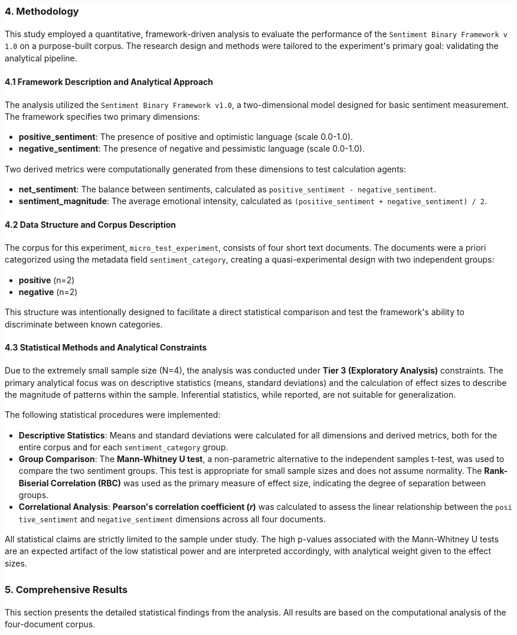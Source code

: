 ### 4. Methodology

This study employed a quantitative, framework-driven analysis to evaluate the performance of the `Sentiment Binary Framework v1.0` on a purpose-built corpus. The research design and methods were tailored to the experiment's primary goal: validating the analytical pipeline.

#### 4.1 Framework Description and Analytical Approach
The analysis utilized the `Sentiment Binary Framework v1.0`, a two-dimensional model designed for basic sentiment measurement. The framework specifies two primary dimensions:
*   **positive_sentiment**: The presence of positive and optimistic language (scale 0.0-1.0).
*   **negative_sentiment**: The presence of negative and pessimistic language (scale 0.0-1.0).

Two derived metrics were computationally generated from these dimensions to test calculation agents:
*   **net_sentiment**: The balance between sentiments, calculated as `positive_sentiment - negative_sentiment`.
*   **sentiment_magnitude**: The average emotional intensity, calculated as `(positive_sentiment + negative_sentiment) / 2`.

#### 4.2 Data Structure and Corpus Description
The corpus for this experiment, `micro_test_experiment`, consists of four short text documents. The documents were a priori categorized using the metadata field `sentiment_category`, creating a quasi-experimental design with two independent groups:
*   **positive** (n=2)
*   **negative** (n=2)

This structure was intentionally designed to facilitate a direct statistical comparison and test the framework's ability to discriminate between known categories.

#### 4.3 Statistical Methods and Analytical Constraints
Due to the extremely small sample size (N=4), the analysis was conducted under **Tier 3 (Exploratory Analysis)** constraints. The primary analytical focus was on descriptive statistics (means, standard deviations) and the calculation of effect sizes to describe the magnitude of patterns within the sample. Inferential statistics, while reported, are not suitable for generalization.

The following statistical procedures were implemented:
*   **Descriptive Statistics**: Means and standard deviations were calculated for all dimensions and derived metrics, both for the entire corpus and for each `sentiment_category` group.
*   **Group Comparison**: The **Mann-Whitney U test**, a non-parametric alternative to the independent samples t-test, was used to compare the two sentiment groups. This test is appropriate for small sample sizes and does not assume normality. The **Rank-Biserial Correlation (RBC)** was used as the primary measure of effect size, indicating the degree of separation between groups.
*   **Correlational Analysis**: **Pearson's correlation coefficient (*r*)** was calculated to assess the linear relationship between the `positive_sentiment` and `negative_sentiment` dimensions across all four documents.

All statistical claims are strictly limited to the sample under study. The high p-values associated with the Mann-Whitney U tests are an expected artifact of the low statistical power and are interpreted accordingly, with analytical weight given to the effect sizes.

### 5. Comprehensive Results

This section presents the detailed statistical findings from the analysis. All results are based on the computational analysis of the four-document corpus.
